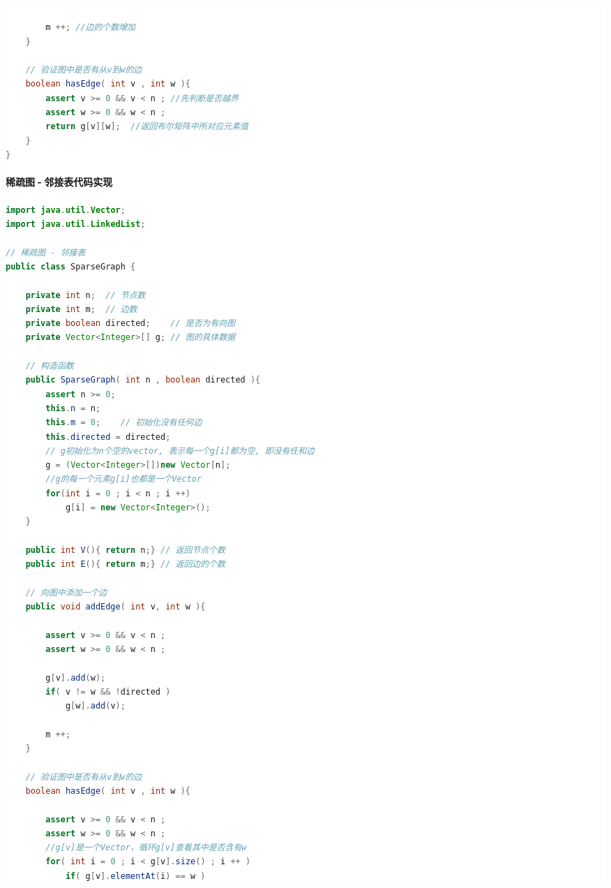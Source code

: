 ```java

        m ++; //边的个数增加
    }

    // 验证图中是否有从v到w的边
    boolean hasEdge( int v , int w ){
        assert v >= 0 && v < n ; //先判断是否越界
        assert w >= 0 && w < n ;
        return g[v][w];  //返回布尔矩阵中所对应元素值
    }
}
```

#### 稀疏图 - 邻接表代码实现

```java
import java.util.Vector;
import java.util.LinkedList;

// 稀疏图 - 邻接表
public class SparseGraph {

    private int n;  // 节点数
    private int m;  // 边数
    private boolean directed;    // 是否为有向图
    private Vector<Integer>[] g; // 图的具体数据

    // 构造函数
    public SparseGraph( int n , boolean directed ){
        assert n >= 0;
        this.n = n;
        this.m = 0;    // 初始化没有任何边
        this.directed = directed;
        // g初始化为n个空的vector, 表示每一个g[i]都为空, 即没有任和边
        g = (Vector<Integer>[])new Vector[n];
        //g的每一个元素g[i]也都是一个Vector
        for(int i = 0 ; i < n ; i ++)
            g[i] = new Vector<Integer>();
    }

    public int V(){ return n;} // 返回节点个数
    public int E(){ return m;} // 返回边的个数

    // 向图中添加一个边
    public void addEdge( int v, int w ){

        assert v >= 0 && v < n ;
        assert w >= 0 && w < n ;

        g[v].add(w);
        if( v != w && !directed )
            g[w].add(v);

        m ++;
    }

    // 验证图中是否有从v到w的边
    boolean hasEdge( int v , int w ){

        assert v >= 0 && v < n ;
        assert w >= 0 && w < n ;
        //g[v]是一个Vector，循环g[v]查看其中是否含有w
        for( int i = 0 ; i < g[v].size() ; i ++ )
            if( g[v].elementAt(i) == w )
```